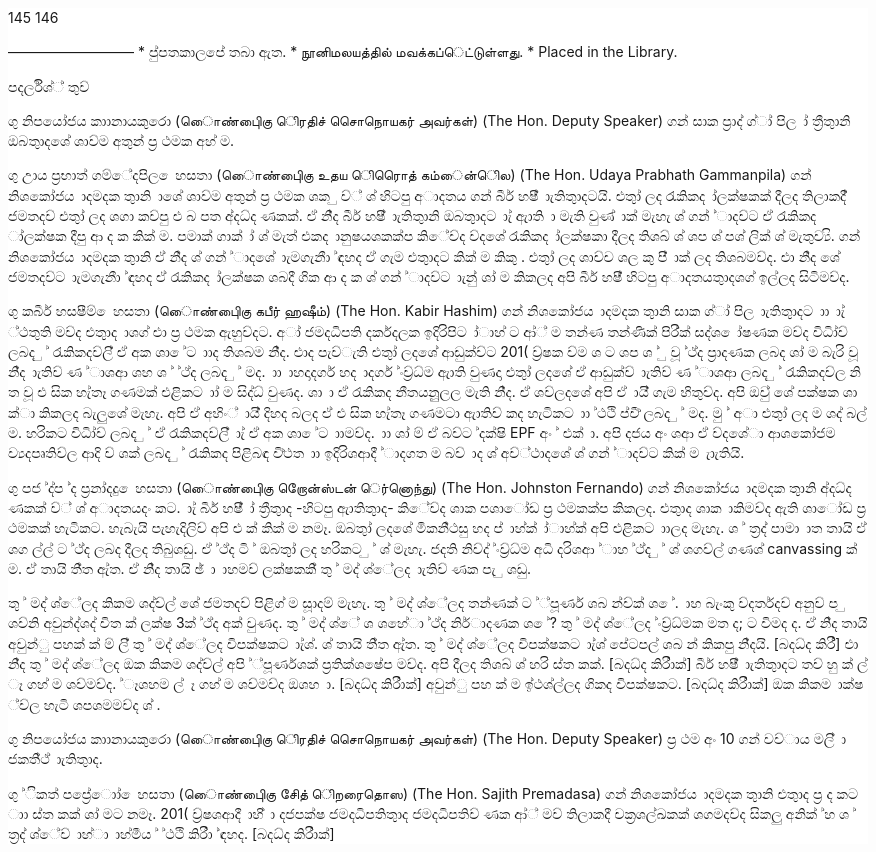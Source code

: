 145 146

————————— * පු්පතකාලපේ තබා ඇත. * நூனிமலயத்தில் மவக்கப்ெட்டுள்ளது. * Placed in the Library.

පදර්ලිශ්් තුව්‍

ගු නිපයෝජය කාානායකුරො (ைொண்புைிகு ெிரதிச் செொநொயகர் அவர்கள்) (The Hon. Deputy Speaker) ගන් සාක ප්‍රාද් ග්ා් පිල ා් ත්‍රීතුානි ඔබතුාදශේ ශාව්‍ම අතුන් ප්‍ර ථමක අහ් ම.

ගු උාය ප්‍රභාත් ගම්ේදපිල ෙහසතා (ைொண்புைிகு உதய ெிரெொத் கம்ைன்ெில) (The Hon. Udaya Prabhath Gammanpila) ගන් නිශකෝජය ාදමදක තුානි ාශේ ශාව්‍ම අතුන් ප්‍ර ථමක ශක ු ව්‍් ශ් හිටපු අාදතය ගන් බීර් හෂී් ාැතිතුාදටයි. එතුා් ලද රැකිකද ා්ලක්ෂකක් දීලද තිලාකදී් ජමතදව්‍ එතුා් ලද ශගා කව්‍පු එ බ පත අ්දධ්‍ද ණකක්. ඒ නි්ද බීර් හෂී් ාැතිතුානි ඔබතුාදට ාැ් ඇාති ා මැති වුණ් ාක් මැහැ ශ් ගන් ්ාදව්‍ට ඒ රැකිකද ා්ලක්ෂක දීපු ආ ද ක කික් ම. පමාක් ගාක් ා් ශ් මැත් එකද ානුෂයශකක්ප කිේව්‍ද ව්‍දශේ රැකිකද ා්ලක්ෂකා දීලද තිශබ් ශ් ශප ශ් පශ් ලික් ශ් මැතුව්‍යි. ගන් නිශකෝජය ාදමදක තුානි ඒ නි්ද ශ් ගන් ්ාදශේ ාැමගැනීා ්ඳහද ඒ ගැම එතුාදට කික් ම කිකු . එතුා් ලද ශාච්ච ශල කු පි් ාක් ලද තිශබමව්‍ද. එා නි්ද ශේ ජමතදව්‍ට ාැමගැනීා ්ඳහද ඒ රැකිකද ා්ලක්ෂක ශබදී ගික ආ ද ක ශ් ගන් ්ාදව්‍ට ාැනු් ශා් ම කිකලද අපි බීර් හෂී් හිටපු අාදතයතුාදශග් ඉල්ලද සිටිමව්‍ද.

ගු කබීර් හසෂීම් ෙහසතා (ைொண்புைிகு கபீர் ஹஷீம்) (The Hon. Kabir Hashim) ගන් නිශකෝජය ාදමදක තුානි සාක ග්ා් පිල ාැතිතුාදට ාා ාැ් ්ථතුති මව්‍ද එතුාද ාශග් එා ප්‍ර ථමක ඇහුව්‍දට. අා් ජමදධිපති දර්කදලක ඉදිරිපිට ා්ාහ් ට ආ්් ම තන්ණ තන්ණික් පිරි්ක් සද්ශ ෝෂණක මව්‍ද විධිා්ව්‍ ලබද ු ් රැකිකදව්‍ලි් ඒ අක ශා ේට ාාද තිශබම නි්ද. එාද පැව්‍ැති එතුා් ලදශේ ආඩුක්ව්‍ට 201( ව්‍ර්ෂක ව්‍ම ශ ට ශප ශ ් ු වූ ්ථ්ද ප්‍රාදණක ලබද ශා් ම බැරි වූ නි්ද ාැතිව්‍ ණ ්ාශආ ශහ ශ ් ්ථ්ද ලබද ු ් මද. ාා ාහදාදර්ග හද ාදර්ග ්ංව්‍ර්ධ්‍ම ඇාති වුණදා එතුා් ලදශේ ඒ ආඩුක්ව්‍ ාැතිව්‍ ණ ්ාශආ ලබද ු ් රැකිකදව්‍ල නි ත වූ එ සික හැ්තෑ ගණමක් එළිකට ාා් ම සිද්ධ්‍ වුණද. ශා ා ඒ රැකිකද නීතයනුූලල මැති නි්ද. ඒ ශව්‍ලදශේ අපි ඒ ායි් ගැම හිතුව්‍ද. අපි ඔවු් ශේ පක්ෂක ශා ක්ා කිකලද බැලුශේ මැහැ. අපි ඒ අහිං් ායි් දිහද බලද ඒ එ සික හැ්තෑ ගණමටා ඇාතිව්‍ කද හැටිකට ාා ්ථථි ප්වී් ලබද ු ් මද. මු ් අා එතුා් ලද ම ශද් බල් ම. හරිකට විධිා්ව්‍ ලබද ු ් ඒ රැකිකදව්‍ලි් ාැ් ඒ අක ශා ේට ාාමව්‍ද. ාා ශා් ම් ඒ බව්‍ට ්දක්ෂි EPF අං ් එක් ා. අපි දජය අං ශආ ඒ ව්‍දශේා ආශකෝජම ව්‍යදපෘතිව්‍ල ආදි ව්‍ ශක් ලබද ු ් රැකිකද පිළිබඳ වි්ථත ාා ඉදිරිශආදී ්ාදගත ම බව්‍ ාද ශ් අව්‍්ථාදශේ ශ් ගන් ්ාදව්‍ට කික් ම ැාැතියි.

ගු පජ ්ද්ප ්ද ප්‍රනා්දදු ෙහසතා (ைொண்புைிகு றேொன்ஸ்டன் ெர்னொந்து) (The Hon. Johnston Fernando) ගන් නිශකෝජය ාදමදක තුානි අ්දධ්‍ද ණකක් ව්‍් ශ් අාදතයදං කට. ාැ් බීර් හෂී් ා් ත්‍රීතුාද -හිටපු ඇාතිතුාද- කිේව්‍ද ශාක පශාෝඩ ප්‍ර ථමකක්ප කිකලද. එතුාද ශාක ාකිමව්‍ද ඇති ශාෝඩ ප්‍ර ථමකක් හැටිකට. හැබැයි පැහැදිලිව්‍ අපි එ ක් කික් ම නමෑ. ඔබතුා් ලදශේ මිකනි්ථසු හද ප් ාහ්ක් ා්ාහ්ක් අපි එළිකට ාාලද මැහැ. ශ ් ත්‍රද් පාමා ාත තායි ඒ ශග ල්ල් ට ්ථ්ද ලබද දීලද තිබුශඩු. ඒ ්ථ්ද ටි ් ඔබතුා් ලද හරිකට ු ් ශ් මැහැ. ජදති නිව්‍ද් ්ංව්‍ර්ධ්‍ම අධි දරිශආ ්ාහ ්ථ්ද ු ් ශ් ශගව්‍ල් ගණශ් canvassing ක් ම. ඒ තායි ති්ත ඇ්ත. ඒ නි්ද තායි ඡ් ා ාහමව්‍ ලක්ෂකකි් තු ් මද් ශ්ේලද ාැතිව්‍ ණක පැ ු ශඩු.

තු ් මද් ශ්ේලද කිකම ශද්ව්‍ල් ශේ ජමතදව්‍ පිළිග් ම සූාදම් මැහැ. තු ් මද් ශ්ේලද තන්ණක් ට ්්පූර්ණ ශබ න්ව්‍ක් ශ ේ. ාහ බැංකු ව්‍දර්තදව්‍ අනුව්‍ ප ු ශව්‍නි අවුන්ද්ශද් විත ක් ලක්ෂ 3ක් ්ථ්ද අක් වුණද. තු ් මද් ශ්ේ ශ ශහේා ්ථ්ද නිර්ාදණක ශ ේ? තු ් මද් ශ්ේලද ්ංව්‍ර්ධ්‍මක මත ද; ට විමද ද. ඒ නි්ද තායි අවුන්ු පහක් ක් ම් ලි් තු ් මද් ශ්ේලද විපක්ෂකට ාැ්ශ්. ශ් තායි ති්ත ඇ්ත. තු ් මද් ශ්ේලද විපක්ෂකට ාැ්ශ් පේටපල් ශබ න් කිකපු නි්දයි. [බදධ්‍ද කිරී්] එා නි්ද තු ් මද් ශ්ේලද ඔක කිකම ශද්ව්‍ල් අපි ්්පූර්ණශක් ප්‍රතික්ශෂේප මව්‍ද. අපි දීලද තිශබ් ශ් හරි ස්ත කක්. [බදධ්‍ද කිරීාක්] බීර් හෂී් ාැතිතුාදට තව්‍ හු ක් ල් ෑ ගහ් ම ශව්‍මව්‍ද. ්ෑශහම ල් ෑ ගහ් ම ශව්‍මව්‍ද ඔශහ ා. [බදධ්‍ද කිරීාක්] අවුන්ු පහ ක් ම ඉ්ථශ්ල්ලද ගිකද විපක්ෂකට. [බදධ්‍ද කිරීාක්] ඔක කිකම ාක්ෂ ්ව්‍ල හැටි ශපශමමව්‍ද ශ් .

ගු නිපයෝජය කාානායකුරො (ைொண்புைிகு ெிரதிச் செொநொயகர் அவர்கள்) (The Hon. Deputy Speaker) ප්‍ර ථම අං 10 ගන් වව්‍ාය මලි් ා ජකති්ථ් ාැතිතුාද.

ගු ්ිකත් පප්‍රේොා් ෙහසතා (ைொண்புைிகு சேித் ெிறரைதொஸ) (The Hon. Sajith Premadasa) ගන් නිශකෝජය ාදමදක තුානි එතුාද ප්‍ර ද කට ාා ස්ත කක් ශා් මට නමෑ. 201( ව්‍ර්ෂශආදී ාහි් ා දජපක්ෂ ජමදධිපතිතුාද ජමදධිපතිව්‍ ණක ආ්් මව්‍ තිලාකදී චක්‍රශල්ඛකක් ශගමදව්‍ද සිකලු අනික් ්හ ශ ් ත්‍රද් ශ්ේව්‍ ාහ්ා ාහ්මීය ් ්ථථි කිරීා ්ඳහද. [බදධ්‍ද කිරීාක්]
